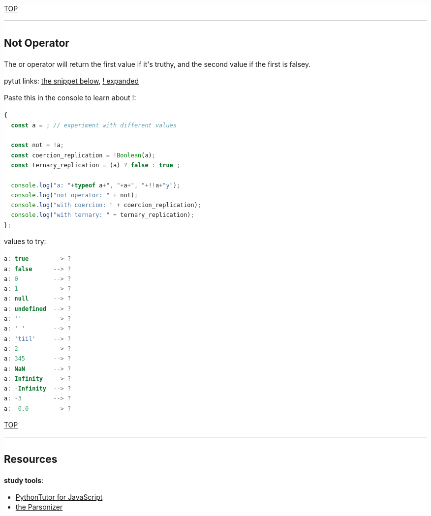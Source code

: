 [TOP](#truthiness)

---

## Not Operator

The or operator will return the first value if it's truthy, and the second value if the first is falsey.

pytut links: [the snippet below](https://goo.gl/abjq1R), [! expanded](https://goo.gl/ej3y5j)  

Paste this in the console to learn about !:
```js
{ 
  const a = ; // experiment with different values 

  const not = !a;
  const coercion_replication = !Boolean(a);
  const ternary_replication = (a) ? false : true ;

  console.log("a: "+typeof a+", "+a+", "+!!a+"y");
  console.log("not operator: " + not);
  console.log("with coercion: " + coercion_replication);  
  console.log("with ternary: " + ternary_replication);  
};
```  
values to try:
```js
a: true       --> ?
a: false      --> ?
a: 0          --> ?
a: 1          --> ?
a: null       --> ?
a: undefined  --> ?
a: ''         --> ?
a: ' '        --> ?
a: 'tiil'     --> ?
a: 2          --> ?
a: 345        --> ?
a: NaN        --> ?
a: Infinity   --> ?
a: -Infinity  --> ?
a: -3         --> ?
a: -0.0       --> ?
```

[TOP](#truthiness)

---

## Resources

__study tools__:
* [PythonTutor for JavaScript](http://pythontutor.com/javascript.html#)
* [the Parsonizer](https://janke-learning.github.io/parsonizer/)
